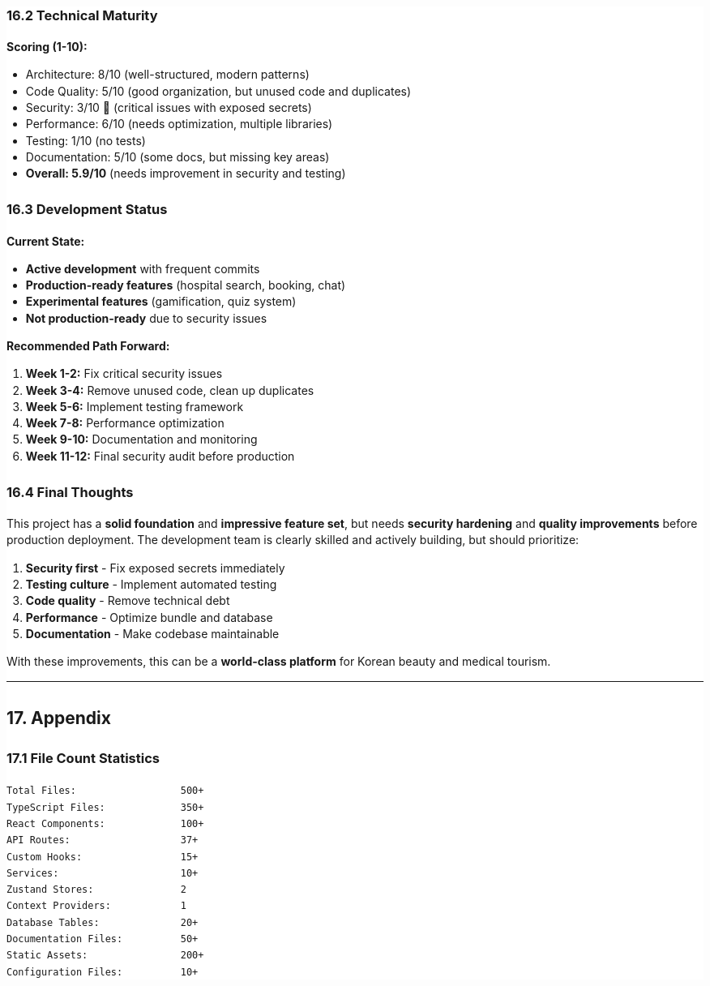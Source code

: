 ### 16.2 Technical Maturity

**Scoring (1-10):**
- Architecture: 8/10 (well-structured, modern patterns)
- Code Quality: 5/10 (good organization, but unused code and duplicates)
- Security: 3/10 🚨 (critical issues with exposed secrets)
- Performance: 6/10 (needs optimization, multiple libraries)
- Testing: 1/10 (no tests)
- Documentation: 5/10 (some docs, but missing key areas)
- **Overall: 5.9/10** (needs improvement in security and testing)

### 16.3 Development Status

**Current State:**
- **Active development** with frequent commits
- **Production-ready features** (hospital search, booking, chat)
- **Experimental features** (gamification, quiz system)
- **Not production-ready** due to security issues

**Recommended Path Forward:**
1. **Week 1-2:** Fix critical security issues
2. **Week 3-4:** Remove unused code, clean up duplicates
3. **Week 5-6:** Implement testing framework
4. **Week 7-8:** Performance optimization
5. **Week 9-10:** Documentation and monitoring
6. **Week 11-12:** Final security audit before production

### 16.4 Final Thoughts

This project has a **solid foundation** and **impressive feature set**, but needs **security hardening** and **quality improvements** before production deployment. The development team is clearly skilled and actively building, but should prioritize:

1. **Security first** - Fix exposed secrets immediately
2. **Testing culture** - Implement automated testing
3. **Code quality** - Remove technical debt
4. **Performance** - Optimize bundle and database
5. **Documentation** - Make codebase maintainable

With these improvements, this can be a **world-class platform** for Korean beauty and medical tourism.

---

## 17. Appendix

### 17.1 File Count Statistics

```
Total Files:                  500+
TypeScript Files:             350+
React Components:             100+
API Routes:                   37+
Custom Hooks:                 15+
Services:                     10+
Zustand Stores:               2
Context Providers:            1
Database Tables:              20+
Documentation Files:          50+
Static Assets:                200+
Configuration Files:          10+
```
